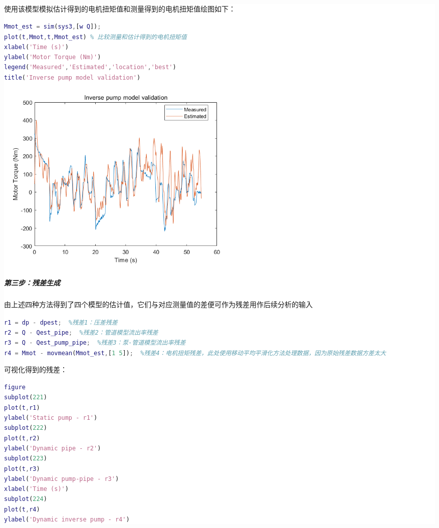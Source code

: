 使用该模型模拟估计得到的电机扭矩值和测量得到的电机扭矩值绘图如下：

```matlab
Mmot_est = sim(sys3,[w Q]);
plot(t,Mmot,t,Mmot_est) % 比较测量和估计得到的电机扭矩值
xlabel('Time (s)')
ylabel('Motor Torque (Nm)')
legend('Measured','Estimated','location','best')
title('Inverse pump model validation')
```

<img src="HIDesign\inversePumpModel.png" style="zoom:67%;" />

##### 第三步：残差生成

由上述四种方法得到了四个模型的估计值，它们与对应测量值的差便可作为残差用作后续分析的输入

```matlab
r1 = dp - dpest;  %残差1：压差残差
r2 = Q - Qest_pipe;  %残差2：管道模型流出率残差
r3 = Q - Qest_pump_pipe;  %残差3：泵-管道模型流出率残差
r4 = Mmot - movmean(Mmot_est,[1 5]);  %残差4：电机扭矩残差，此处使用移动平均平滑化方法处理数据，因为原始残差数据方差太大
```

可视化得到的残差：

```matlab
figure
subplot(221)
plot(t,r1)
ylabel('Static pump - r1')
subplot(222)
plot(t,r2)
ylabel('Dynamic pipe - r2')
subplot(223)
plot(t,r3)
ylabel('Dynamic pump-pipe - r3')
xlabel('Time (s)')
subplot(224)
plot(t,r4)
ylabel('Dynamic inverse pump - r4')
```